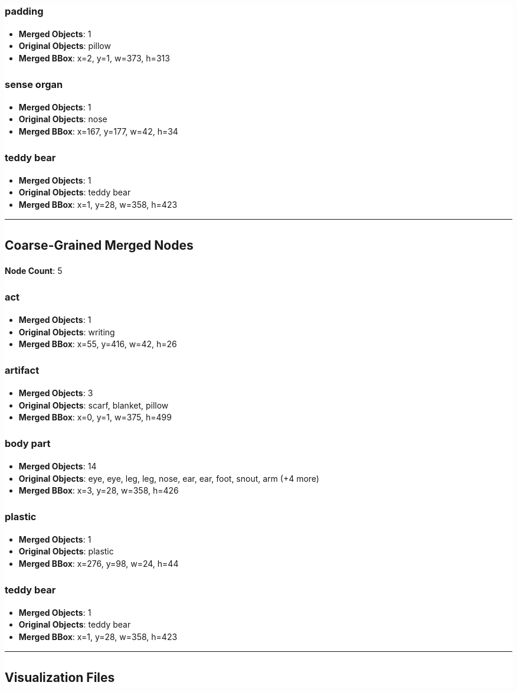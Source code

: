### padding
- **Merged Objects**: 1
- **Original Objects**: pillow
- **Merged BBox**: x=2, y=1, w=373, h=313

### sense organ
- **Merged Objects**: 1
- **Original Objects**: nose
- **Merged BBox**: x=167, y=177, w=42, h=34

### teddy bear
- **Merged Objects**: 1
- **Original Objects**: teddy bear
- **Merged BBox**: x=1, y=28, w=358, h=423

---

## Coarse-Grained Merged Nodes

**Node Count**: 5

### act
- **Merged Objects**: 1
- **Original Objects**: writing
- **Merged BBox**: x=55, y=416, w=42, h=26

### artifact
- **Merged Objects**: 3
- **Original Objects**: scarf, blanket, pillow
- **Merged BBox**: x=0, y=1, w=375, h=499

### body part
- **Merged Objects**: 14
- **Original Objects**: eye, eye, leg, leg, nose, ear, ear, foot, snout, arm (+4 more)
- **Merged BBox**: x=3, y=28, w=358, h=426

### plastic
- **Merged Objects**: 1
- **Original Objects**: plastic
- **Merged BBox**: x=276, y=98, w=24, h=44

### teddy bear
- **Merged Objects**: 1
- **Original Objects**: teddy bear
- **Merged BBox**: x=1, y=28, w=358, h=423

---

## Visualization Files

